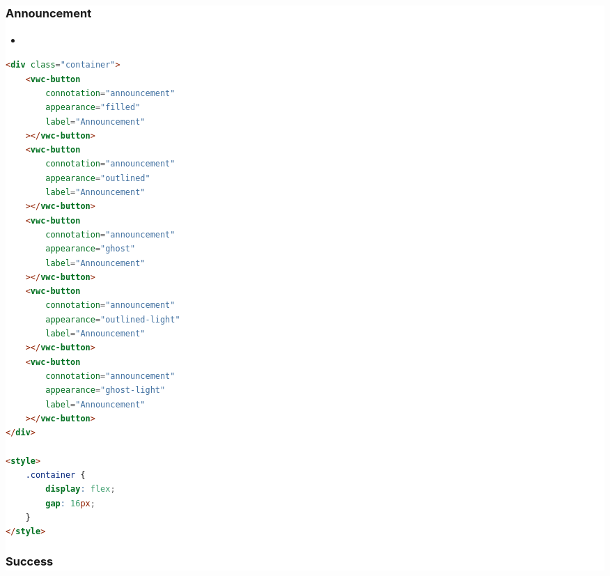 </div>
</docs-do-dont>

### Announcement

<docs-do-dont no-gutters>
<div slot="description">

-

</div>
<div>

```html preview example 72px
<div class="container">
	<vwc-button
		connotation="announcement"
		appearance="filled"
		label="Announcement"
	></vwc-button>
	<vwc-button
		connotation="announcement"
		appearance="outlined"
		label="Announcement"
	></vwc-button>
	<vwc-button
		connotation="announcement"
		appearance="ghost"
		label="Announcement"
	></vwc-button>
	<vwc-button
		connotation="announcement"
		appearance="outlined-light"
		label="Announcement"
	></vwc-button>
	<vwc-button
		connotation="announcement"
		appearance="ghost-light"
		label="Announcement"
	></vwc-button>
</div>

<style>
	.container {
		display: flex;
		gap: 16px;
	}
</style>
```

</div>
</docs-do-dont>

### Success
